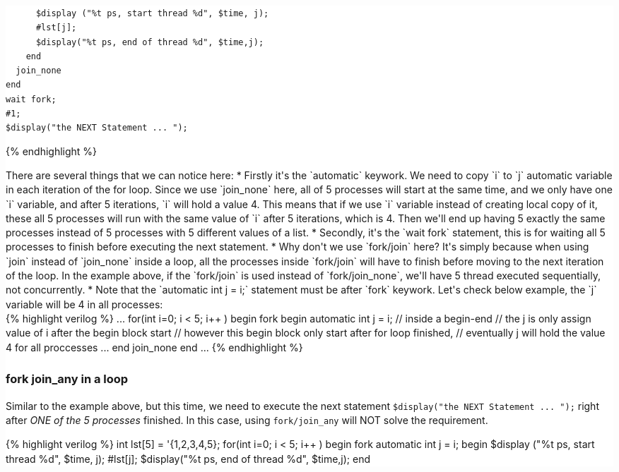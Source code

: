           $display ("%t ps, start thread %d", $time, j);
          #lst[j];
          $display("%t ps, end of thread %d", $time,j);
        end
      join_none
    end
    wait fork;
    #1;
    $display("the NEXT Statement ... ");
{% endhighlight %}
</div>
There are several things that we can notice here:
* Firstly it's the `automatic` keywork. We need to copy `i` to `j` automatic variable in each iteration of the for loop.
Since we use `join_none` here, all of 5 processes will start at the same time, and we only have one `i` variable, and after 5 iterations, `i` will hold a value 4.
This means that if we use `i` variable instead of creating local copy of it, these all 5 processes will run with the same value of `i` after 5 iterations, which is 4.
Then we'll end up having 5 exactly the same processes instead of 5 processes with 5 different values of a list.
* Secondly, it's the `wait fork` statement, this is for waiting all 5 processes to finish before executing the next statement.
* Why don't we use `fork/join` here? It's simply because when using `join` instead of `join_none` inside a loop,
all the processes inside `fork/join` will have to finish before moving to the next iteration of the loop. In the example above,
if the `fork/join` is used instead of `fork/join_none`, we'll have 5 thread executed sequentially, not concurrently.
* Note that the `automatic int j = i;` statement must be after `fork` keywork. Let's check below example, the `j` variable will be 4 in all processes:
<div class ="code" markdown="1" >
{% highlight verilog %}
    ...
    for(int i=0; i < 5; i++ )  begin
      fork
        begin
          automatic int j = i;   // inside a begin-end
                                 // the j is only assign value of i after the begin block start
                                 // however this begin block only start after for loop finished,
                                 // eventually j will hold the value 4 for all proccesses
          ...
        end
      join_none
    end
    ...
{% endhighlight %}
</div>


### fork join_any in a loop
Similar to the example above, but this time, we need to execute the next statement ```$display("the NEXT Statement ... ");``` right after *ONE of the 5 processes* finished.
In this case, using `fork/join_any` will NOT solve the requirement.
<div class ="code" markdown="1" >
{% highlight verilog %}
    int lst[5] = '{1,2,3,4,5};
    for(int i=0; i < 5; i++ )  begin
      fork
        automatic int j = i;
        begin
          $display ("%t ps, start thread %d", $time, j);
          #lst[j];
          $display("%t ps, end of thread %d", $time,j);
        end